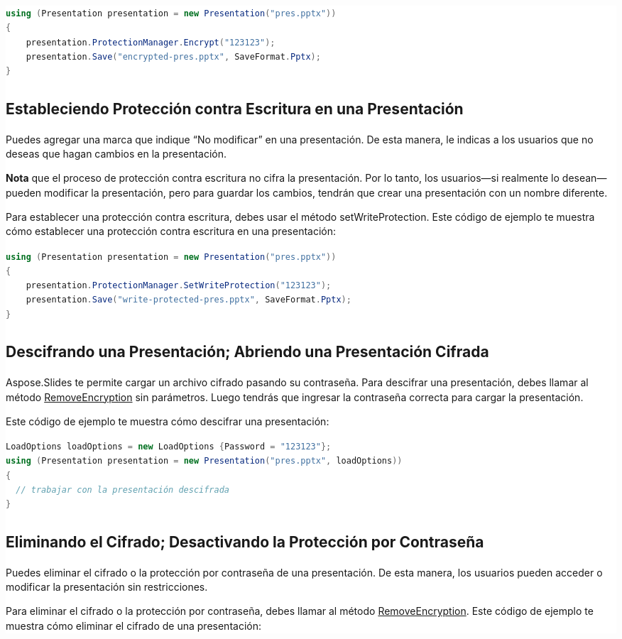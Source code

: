 ```c#
using (Presentation presentation = new Presentation("pres.pptx"))
{
    presentation.ProtectionManager.Encrypt("123123");
    presentation.Save("encrypted-pres.pptx", SaveFormat.Pptx);
}
```

## Estableciendo Protección contra Escritura en una Presentación

Puedes agregar una marca que indique “No modificar” en una presentación. De esta manera, le indicas a los usuarios que no deseas que hagan cambios en la presentación.

**Nota** que el proceso de protección contra escritura no cifra la presentación. Por lo tanto, los usuarios—si realmente lo desean—pueden modificar la presentación, pero para guardar los cambios, tendrán que crear una presentación con un nombre diferente.

Para establecer una protección contra escritura, debes usar el método setWriteProtection. Este código de ejemplo te muestra cómo establecer una protección contra escritura en una presentación:

```c#
using (Presentation presentation = new Presentation("pres.pptx"))
{
    presentation.ProtectionManager.SetWriteProtection("123123");
    presentation.Save("write-protected-pres.pptx", SaveFormat.Pptx);
}
```

## Descifrando una Presentación; Abriendo una Presentación Cifrada

Aspose.Slides te permite cargar un archivo cifrado pasando su contraseña. Para descifrar una presentación, debes llamar al método [RemoveEncryption](https://reference.aspose.com/slides/net/aspose.slides/protectionmanager/methods/removeencryption) sin parámetros. Luego tendrás que ingresar la contraseña correcta para cargar la presentación.

Este código de ejemplo te muestra cómo descifrar una presentación:

```c#
LoadOptions loadOptions = new LoadOptions {Password = "123123"};
using (Presentation presentation = new Presentation("pres.pptx", loadOptions))
{
  // trabajar con la presentación descifrada
}
```

## Eliminando el Cifrado; Desactivando la Protección por Contraseña

Puedes eliminar el cifrado o la protección por contraseña de una presentación. De esta manera, los usuarios pueden acceder o modificar la presentación sin restricciones.

Para eliminar el cifrado o la protección por contraseña, debes llamar al método [RemoveEncryption](https://reference.aspose.com/slides/net/aspose.slides/protectionmanager/methods/removeencryption). Este código de ejemplo te muestra cómo eliminar el cifrado de una presentación:
